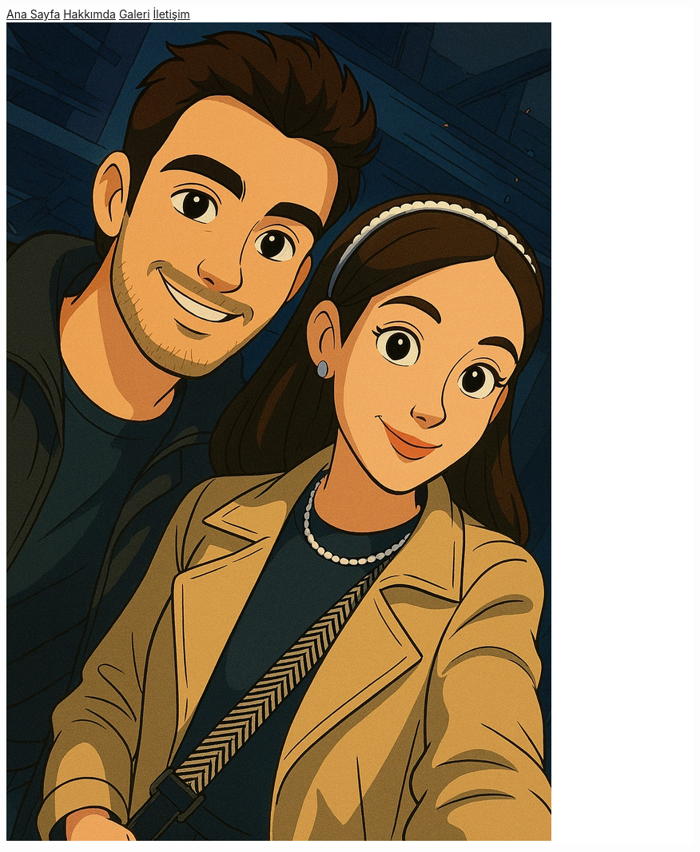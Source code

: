 <nav class="menu">
  <a href="#">Ana Sayfa</a>
<a href="hakkımda.html">Hakkımda</a>
  <a href="#">Galeri</a>
  <a href="#">İletişim</a>
</nav>

  
  <div class="hearts-container" id="hearts"></div>

  <div class="photo-frame">
    <img src="sevgilim.jpg" alt="Sevgilim">
  </div>
